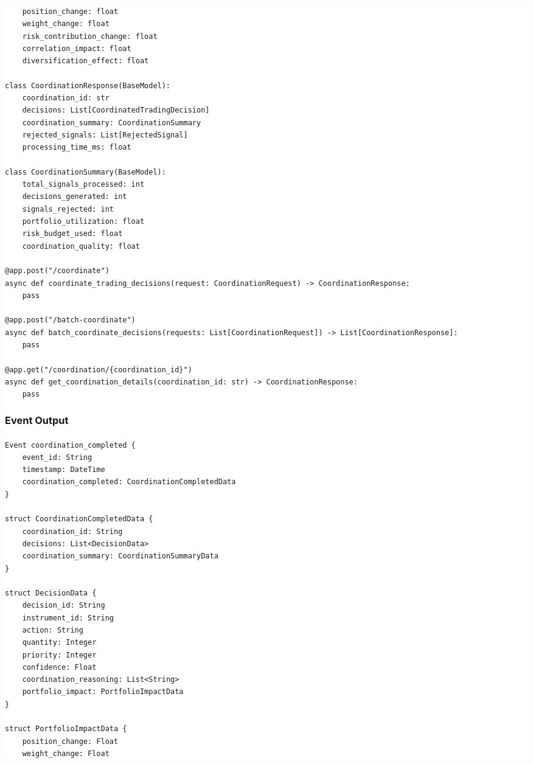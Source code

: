 ```pseudo
    position_change: float
    weight_change: float
    risk_contribution_change: float
    correlation_impact: float
    diversification_effect: float

class CoordinationResponse(BaseModel):
    coordination_id: str
    decisions: List[CoordinatedTradingDecision]
    coordination_summary: CoordinationSummary
    rejected_signals: List[RejectedSignal]
    processing_time_ms: float

class CoordinationSummary(BaseModel):
    total_signals_processed: int
    decisions_generated: int
    signals_rejected: int
    portfolio_utilization: float
    risk_budget_used: float
    coordination_quality: float

@app.post("/coordinate")
async def coordinate_trading_decisions(request: CoordinationRequest) -> CoordinationResponse:
    pass

@app.post("/batch-coordinate")
async def batch_coordinate_decisions(requests: List[CoordinationRequest]) -> List[CoordinationResponse]:
    pass

@app.get("/coordination/{coordination_id}")
async def get_coordination_details(coordination_id: str) -> CoordinationResponse:
    pass
```

### Event Output
```pseudo
Event coordination_completed {
    event_id: String
    timestamp: DateTime
    coordination_completed: CoordinationCompletedData
}

struct CoordinationCompletedData {
    coordination_id: String
    decisions: List<DecisionData>
    coordination_summary: CoordinationSummaryData
}

struct DecisionData {
    decision_id: String
    instrument_id: String
    action: String
    quantity: Integer
    priority: Integer
    confidence: Float
    coordination_reasoning: List<String>
    portfolio_impact: PortfolioImpactData
}

struct PortfolioImpactData {
    position_change: Float
    weight_change: Float
```